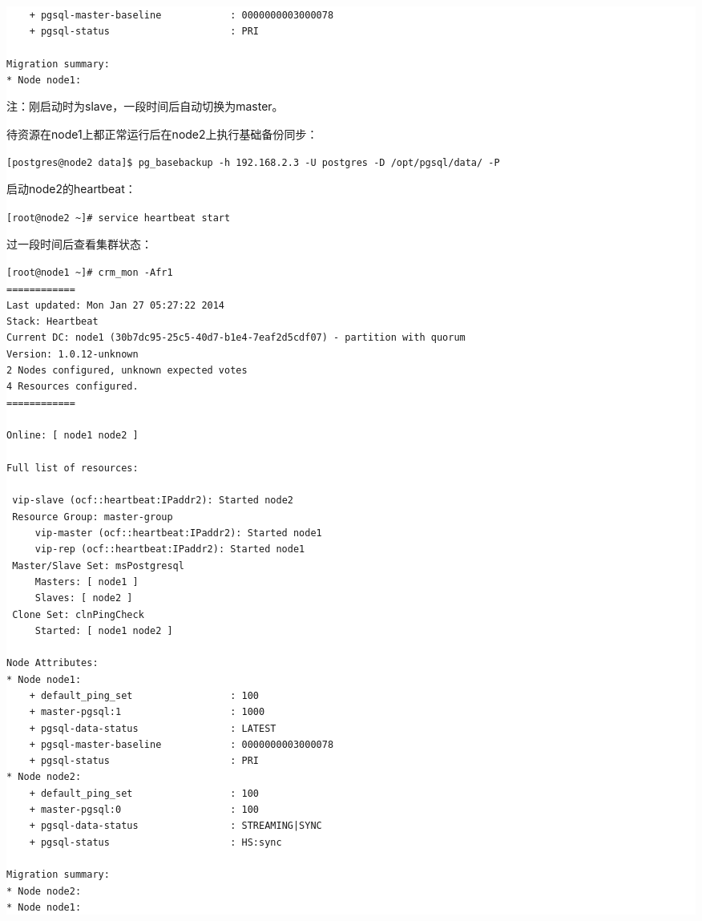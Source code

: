 ```
    + pgsql-master-baseline            : 0000000003000078
    + pgsql-status                     : PRI       

Migration summary:
* Node node1:

```

注：刚启动时为slave，一段时间后自动切换为master。

待资源在node1上都正常运行后在node2上执行基础备份同步：

```
[postgres@node2 data]$ pg_basebackup -h 192.168.2.3 -U postgres -D /opt/pgsql/data/ -P

```

启动node2的heartbeat：

```
[root@node2 ~]# service heartbeat start

```

过一段时间后查看集群状态：

```
[root@node1 ~]# crm_mon -Afr1
============
Last updated: Mon Jan 27 05:27:22 2014
Stack: Heartbeat
Current DC: node1 (30b7dc95-25c5-40d7-b1e4-7eaf2d5cdf07) - partition with quorum
Version: 1.0.12-unknown
2 Nodes configured, unknown expected votes
4 Resources configured.
============

Online: [ node1 node2 ]

Full list of resources:

 vip-slave (ocf::heartbeat:IPaddr2): Started node2
 Resource Group: master-group
     vip-master (ocf::heartbeat:IPaddr2): Started node1
     vip-rep (ocf::heartbeat:IPaddr2): Started node1
 Master/Slave Set: msPostgresql
     Masters: [ node1 ]
     Slaves: [ node2 ]
 Clone Set: clnPingCheck
     Started: [ node1 node2 ]

Node Attributes:
* Node node1:
    + default_ping_set                 : 100
    + master-pgsql:1                   : 1000
    + pgsql-data-status                : LATEST
    + pgsql-master-baseline            : 0000000003000078
    + pgsql-status                     : PRI
* Node node2:
    + default_ping_set                 : 100
    + master-pgsql:0                   : 100
    + pgsql-data-status                : STREAMING|SYNC
    + pgsql-status                     : HS:sync   

Migration summary:
* Node node2:
* Node node1:
```